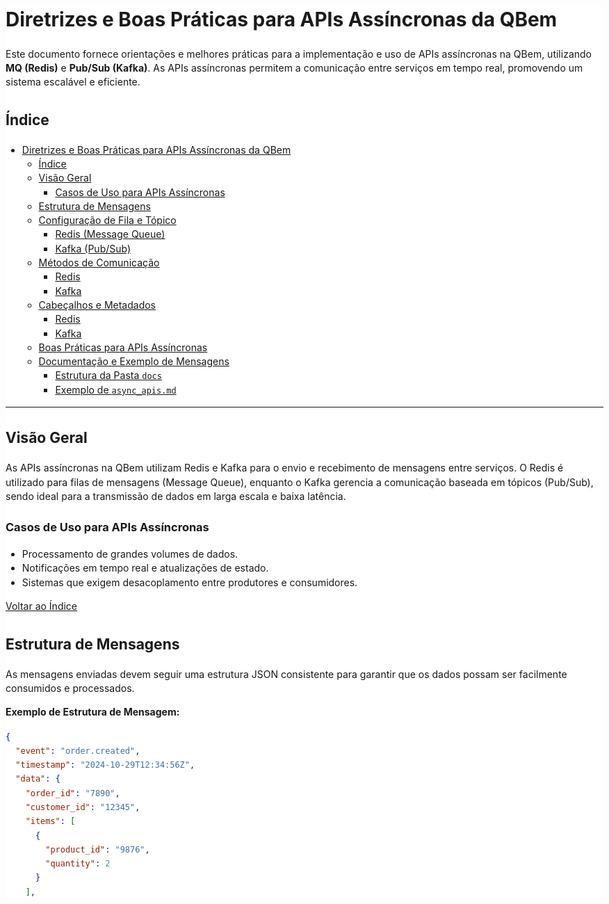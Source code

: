 # Diretrizes e Boas Práticas para APIs Assíncronas da QBem

Este documento fornece orientações e melhores práticas para a implementação e uso de APIs assíncronas na QBem, utilizando **MQ (Redis)** e **Pub/Sub (Kafka)**. As APIs assíncronas permitem a comunicação entre serviços em tempo real, promovendo um sistema escalável e eficiente.

## Índice
- [Diretrizes e Boas Práticas para APIs Assíncronas da QBem](#diretrizes-e-boas-práticas-para-apis-assíncronas-da-qbem)
  - [Índice](#índice)
  - [Visão Geral](#visão-geral)
    - [Casos de Uso para APIs Assíncronas](#casos-de-uso-para-apis-assíncronas)
  - [Estrutura de Mensagens](#estrutura-de-mensagens)
  - [Configuração de Fila e Tópico](#configuração-de-fila-e-tópico)
    - [Redis (Message Queue)](#redis-message-queue)
    - [Kafka (Pub/Sub)](#kafka-pubsub)
  - [Métodos de Comunicação](#métodos-de-comunicação)
    - [Redis](#redis)
    - [Kafka](#kafka)
  - [Cabeçalhos e Metadados](#cabeçalhos-e-metadados)
    - [Redis](#redis-1)
    - [Kafka](#kafka-1)
  - [Boas Práticas para APIs Assíncronas](#boas-práticas-para-apis-assíncronas)
  - [Documentação e Exemplo de Mensagens](#documentação-e-exemplo-de-mensagens)
    - [Estrutura da Pasta `docs`](#estrutura-da-pasta-docs)
    - [Exemplo de `async_apis.md`](#exemplo-de-async_apismd)

---

## Visão Geral

As APIs assíncronas na QBem utilizam Redis e Kafka para o envio e recebimento de mensagens entre serviços. O Redis é utilizado para filas de mensagens (Message Queue), enquanto o Kafka gerencia a comunicação baseada em tópicos (Pub/Sub), sendo ideal para a transmissão de dados em larga escala e baixa latência.

### Casos de Uso para APIs Assíncronas

- Processamento de grandes volumes de dados.
- Notificações em tempo real e atualizações de estado.
- Sistemas que exigem desacoplamento entre produtores e consumidores.

[Voltar ao Índice](#índice)

## Estrutura de Mensagens

As mensagens enviadas devem seguir uma estrutura JSON consistente para garantir que os dados possam ser facilmente consumidos e processados.

**Exemplo de Estrutura de Mensagem:**
```json
{
  "event": "order.created",
  "timestamp": "2024-10-29T12:34:56Z",
  "data": {
    "order_id": "7890",
    "customer_id": "12345",
    "items": [
      {
        "product_id": "9876",
        "quantity": 2
      }
    ],
```
